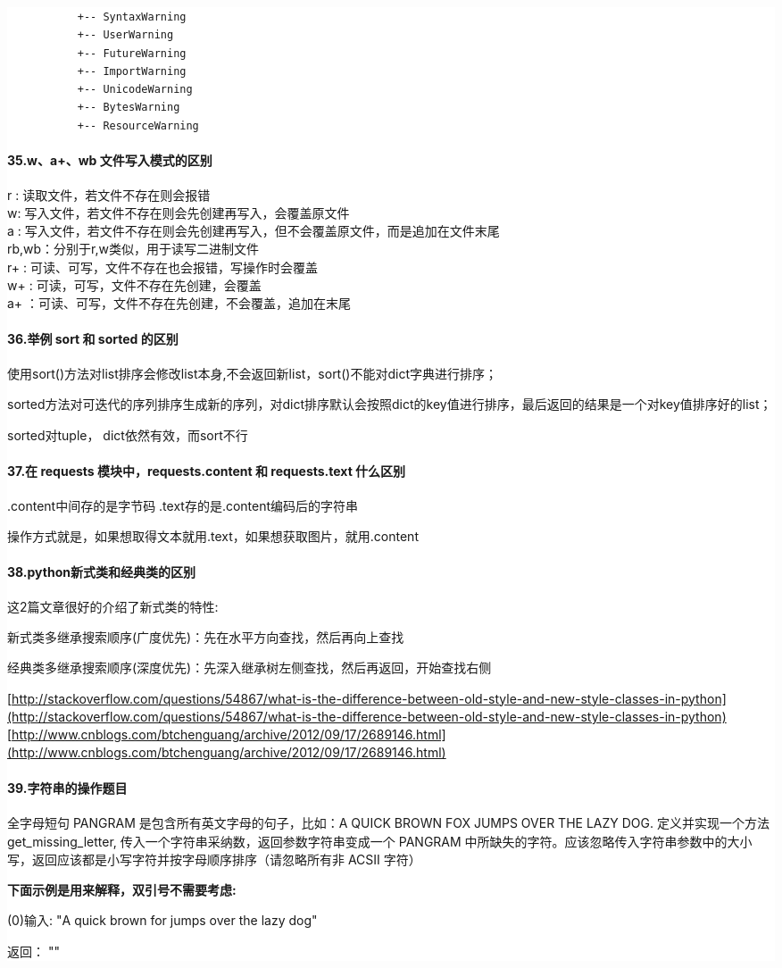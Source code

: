 ```text
           +-- SyntaxWarning
           +-- UserWarning
           +-- FutureWarning
           +-- ImportWarning
           +-- UnicodeWarning
           +-- BytesWarning
           +-- ResourceWarning
```

#### 35.w、a+、wb 文件写入模式的区别

r : 读取文件，若文件不存在则会报错  
 w: 写入文件，若文件不存在则会先创建再写入，会覆盖原文件  
 a : 写入文件，若文件不存在则会先创建再写入，但不会覆盖原文件，而是追加在文件末尾  
 rb,wb：分别于r,w类似，用于读写二进制文件  
 r+ : 可读、可写，文件不存在也会报错，写操作时会覆盖  
 w+ : 可读，可写，文件不存在先创建，会覆盖  
 a+ ：可读、可写，文件不存在先创建，不会覆盖，追加在末尾

#### 36.举例 sort 和 sorted 的区别

使用sort\(\)方法对list排序会修改list本身,不会返回新list，sort\(\)不能对dict字典进行排序；

sorted方法对可迭代的序列排序生成新的序列，对dict排序默认会按照dict的key值进行排序，最后返回的结果是一个对key值排序好的list；

sorted对tuple， dict依然有效，而sort不行

#### 37.在 requests 模块中，requests.content 和 requests.text 什么区别

.content中间存的是字节码 .text存的是.content编码后的字符串

操作方式就是，如果想取得文本就用.text，如果想获取图片，就用.content

#### 38.python新式类和经典类的区别

这2篇文章很好的介绍了新式类的特性:

新式类多继承搜索顺序\(广度优先\)：先在水平方向查找，然后再向上查找

经典类多继承搜索顺序\(深度优先\)：先深入继承树左侧查找，然后再返回，开始查找右侧

[http://stackoverflow.com/questions/54867/what-is-the-difference-between-old-style-and-new-style-classes-in-python](http://stackoverflow.com/questions/54867/what-is-the-difference-between-old-style-and-new-style-classes-in-python) [http://www.cnblogs.com/btchenguang/archive/2012/09/17/2689146.html](http://www.cnblogs.com/btchenguang/archive/2012/09/17/2689146.html)

#### 39.字符串的操作题目

全字母短句 PANGRAM 是包含所有英文字母的句子，比如：A QUICK BROWN FOX JUMPS OVER THE LAZY DOG. 定义并实现一个方法 get\_missing\_letter, 传入一个字符串采纳数，返回参数字符串变成一个 PANGRAM 中所缺失的字符。应该忽略传入字符串参数中的大小写，返回应该都是小写字符并按字母顺序排序（请忽略所有非 ACSII 字符）

**下面示例是用来解释，双引号不需要考虑:**

\(0\)输入: "A quick brown for jumps over the lazy dog"

返回： ""
